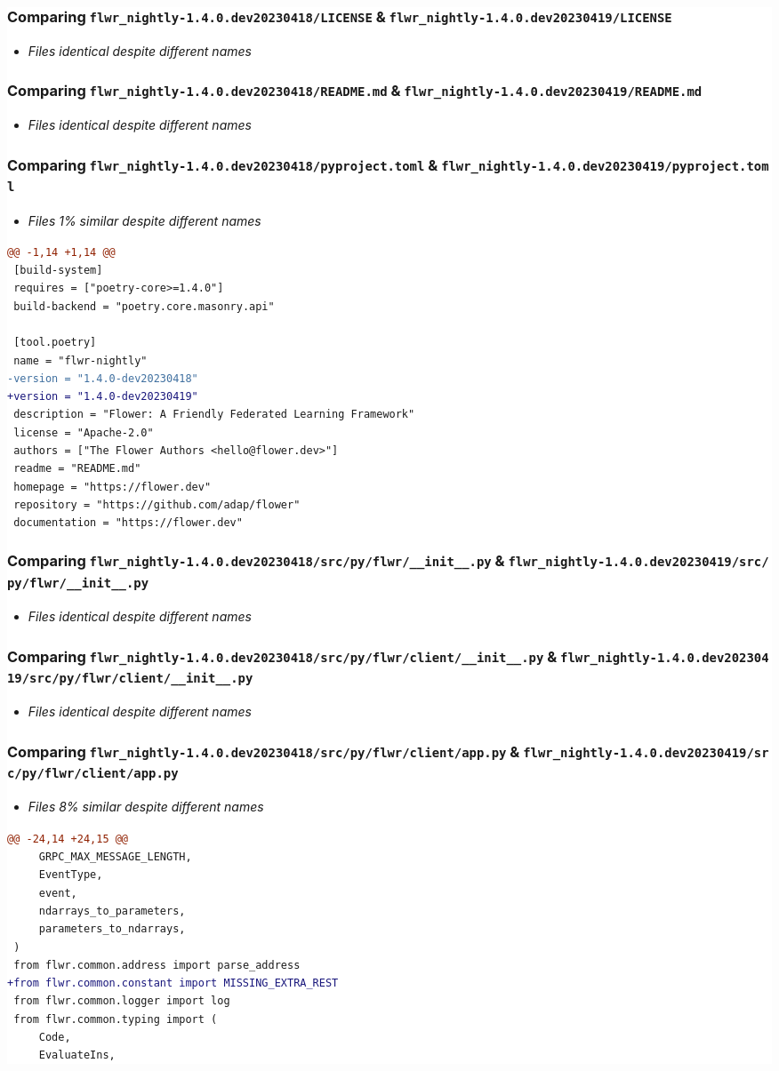 ### Comparing `flwr_nightly-1.4.0.dev20230418/LICENSE` & `flwr_nightly-1.4.0.dev20230419/LICENSE`

 * *Files identical despite different names*

### Comparing `flwr_nightly-1.4.0.dev20230418/README.md` & `flwr_nightly-1.4.0.dev20230419/README.md`

 * *Files identical despite different names*

### Comparing `flwr_nightly-1.4.0.dev20230418/pyproject.toml` & `flwr_nightly-1.4.0.dev20230419/pyproject.toml`

 * *Files 1% similar despite different names*

```diff
@@ -1,14 +1,14 @@
 [build-system]
 requires = ["poetry-core>=1.4.0"]
 build-backend = "poetry.core.masonry.api"
 
 [tool.poetry]
 name = "flwr-nightly"
-version = "1.4.0-dev20230418"
+version = "1.4.0-dev20230419"
 description = "Flower: A Friendly Federated Learning Framework"
 license = "Apache-2.0"
 authors = ["The Flower Authors <hello@flower.dev>"]
 readme = "README.md"
 homepage = "https://flower.dev"
 repository = "https://github.com/adap/flower"
 documentation = "https://flower.dev"
```

### Comparing `flwr_nightly-1.4.0.dev20230418/src/py/flwr/__init__.py` & `flwr_nightly-1.4.0.dev20230419/src/py/flwr/__init__.py`

 * *Files identical despite different names*

### Comparing `flwr_nightly-1.4.0.dev20230418/src/py/flwr/client/__init__.py` & `flwr_nightly-1.4.0.dev20230419/src/py/flwr/client/__init__.py`

 * *Files identical despite different names*

### Comparing `flwr_nightly-1.4.0.dev20230418/src/py/flwr/client/app.py` & `flwr_nightly-1.4.0.dev20230419/src/py/flwr/client/app.py`

 * *Files 8% similar despite different names*

```diff
@@ -24,14 +24,15 @@
     GRPC_MAX_MESSAGE_LENGTH,
     EventType,
     event,
     ndarrays_to_parameters,
     parameters_to_ndarrays,
 )
 from flwr.common.address import parse_address
+from flwr.common.constant import MISSING_EXTRA_REST
 from flwr.common.logger import log
 from flwr.common.typing import (
     Code,
     EvaluateIns,
```